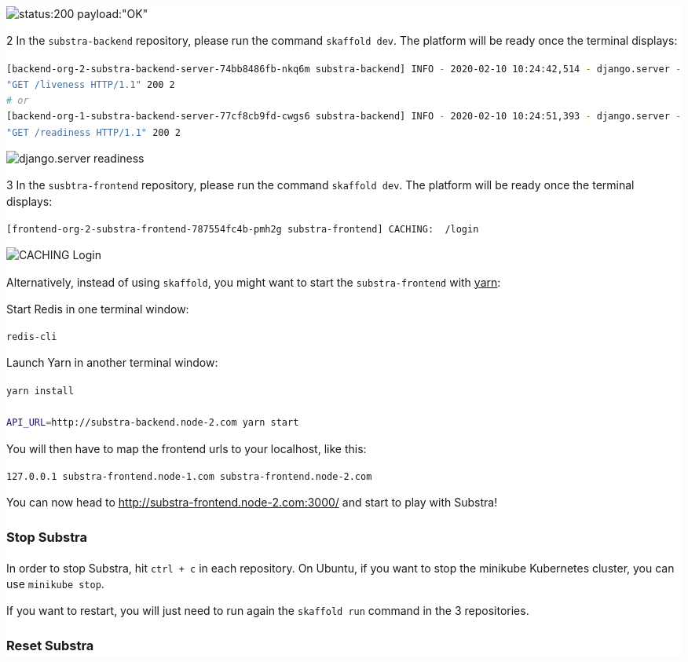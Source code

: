 ![status:200 payload:"OK"](/substra/docs/img/start_hlf-k8s.png "status:200 payload:'OK'")

2 In the `substra-backend` repository, please run the command `skaffold dev`. The platform will be ready once the terminal displays:

```sh
[backend-org-2-substra-backend-server-74bb8486fb-nkq6m substra-backend] INFO - 2020-02-10 10:24:42,514 - django.server - "GET /liveness HTTP/1.1" 200 2
# or
[backend-org-1-substra-backend-server-77cf8cb9fd-cwgs6 substra-backend] INFO - 2020-02-10 10:24:51,393 - django.server - "GET /readiness HTTP/1.1" 200 2
```

![django.server readiness](/substra/docs/img/start_backend.png "django.server readiness")

3 In the `susbtra-frontend` repository, please run the command `skaffold dev`. The platform will be ready once the terminal displays:

```sh
[frontend-org-2-substra-frontend-787554fc4b-pmh2g substra-frontend] CACHING:  /login
```

![CACHING Login](/substra/docs/img/start_frontend.png "CACHING Login")

Alternatively, instead of using `skaffold`, you might want to start the `substra-frontend` with [yarn](https://yarnpkg.com/getting-started/install):

Start Redis in one terminal window:

```sh
redis-cli
```

Launch Yarn in another terminal window:

```sh
yarn install

API_URL=http://substra-backend.node-2.com yarn start
```

You will then have to map the frontend urls to your localhost, like this:

```sh
127.0.0.1 substra-frontend.node-1.com substra-frontend.node-2.com
```

You can now head to <http://substra-frontend.node-2.com:3000/> and start to play with Substra!

### Stop Substra

In order to stop Substra, hit `ctrl + c` in each repository. On Ubuntu, if you want to stop the minikube Kubernetes cluster, you can use `minikube stop`.

If you want to restart, you will just need to run again the `skaffold run` command in the 3 repositories.

### Reset Substra
